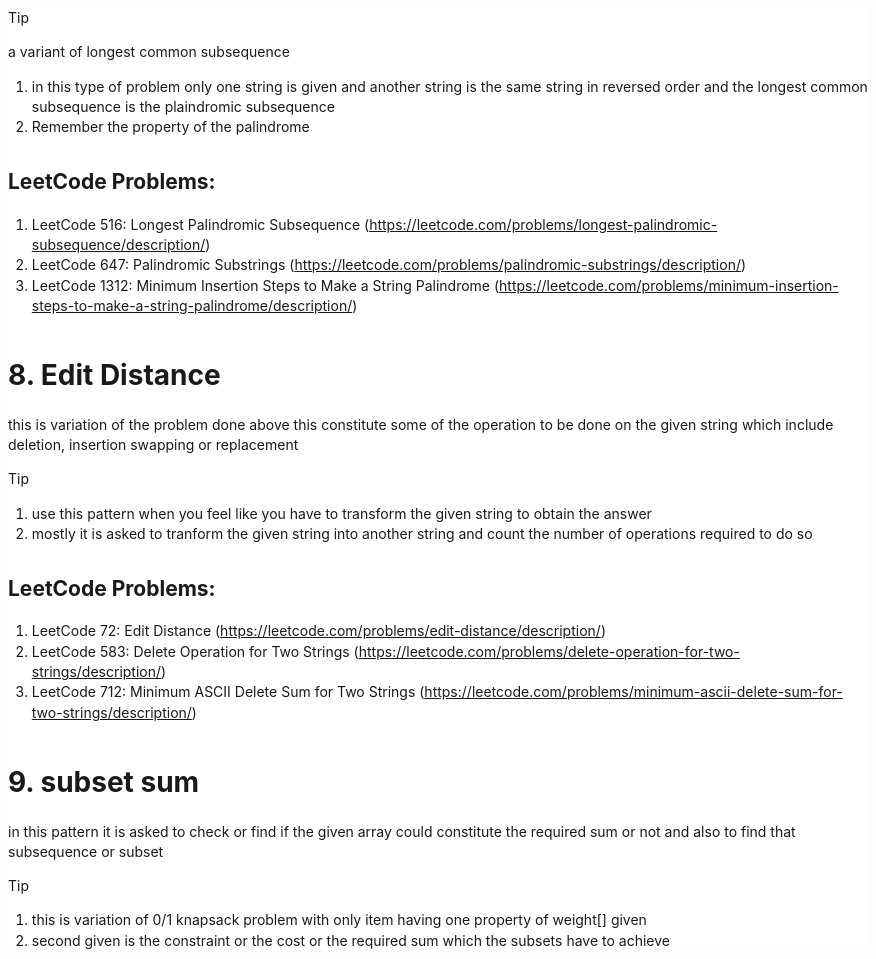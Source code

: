> [!Tip]
> a variant of longest common subsequence
>
> 1. in this type of problem only one string is given and another string is the same string in reversed order and the longest common subsequence is the plaindromic subsequence
> 2. Remember the property of the palindrome

## LeetCode Problems:

1. LeetCode 516: Longest Palindromic Subsequence
   (https://leetcode.com/problems/longest-palindromic-subsequence/description/)
2. LeetCode 647: Palindromic Substrings
   (https://leetcode.com/problems/palindromic-substrings/description/)
3. LeetCode 1312: Minimum Insertion Steps to Make a String Palindrome
   (https://leetcode.com/problems/minimum-insertion-steps-to-make-a-string-palindrome/description/)
   </br>

# 8. Edit Distance

this is variation of the problem done above this constitute some of the operation to be done on the given string which include deletion, insertion swapping or replacement

> [!Tip]
>
> 1. use this pattern when you feel like you have to transform the given string to obtain the answer
> 2. mostly it is asked to tranform the given string into another string and count the number of operations required to do so

## LeetCode Problems:

1. LeetCode 72: Edit Distance
   (https://leetcode.com/problems/edit-distance/description/)
2. LeetCode 583: Delete Operation for Two Strings
   (https://leetcode.com/problems/delete-operation-for-two-strings/description/)
3. LeetCode 712: Minimum ASCII Delete Sum for Two Strings
   (https://leetcode.com/problems/minimum-ascii-delete-sum-for-two-strings/description/)
   </br>

# 9. subset sum



in this pattern it is asked to check or find if the given array could constitute the required sum or not and also to find that subsequence or subset

> [!Tip]
>
> 1. this is variation of 0/1 knapsack problem with only item having one property of weight[] given
> 2. second given is the constraint or the cost or the required sum which the subsets have to achieve

